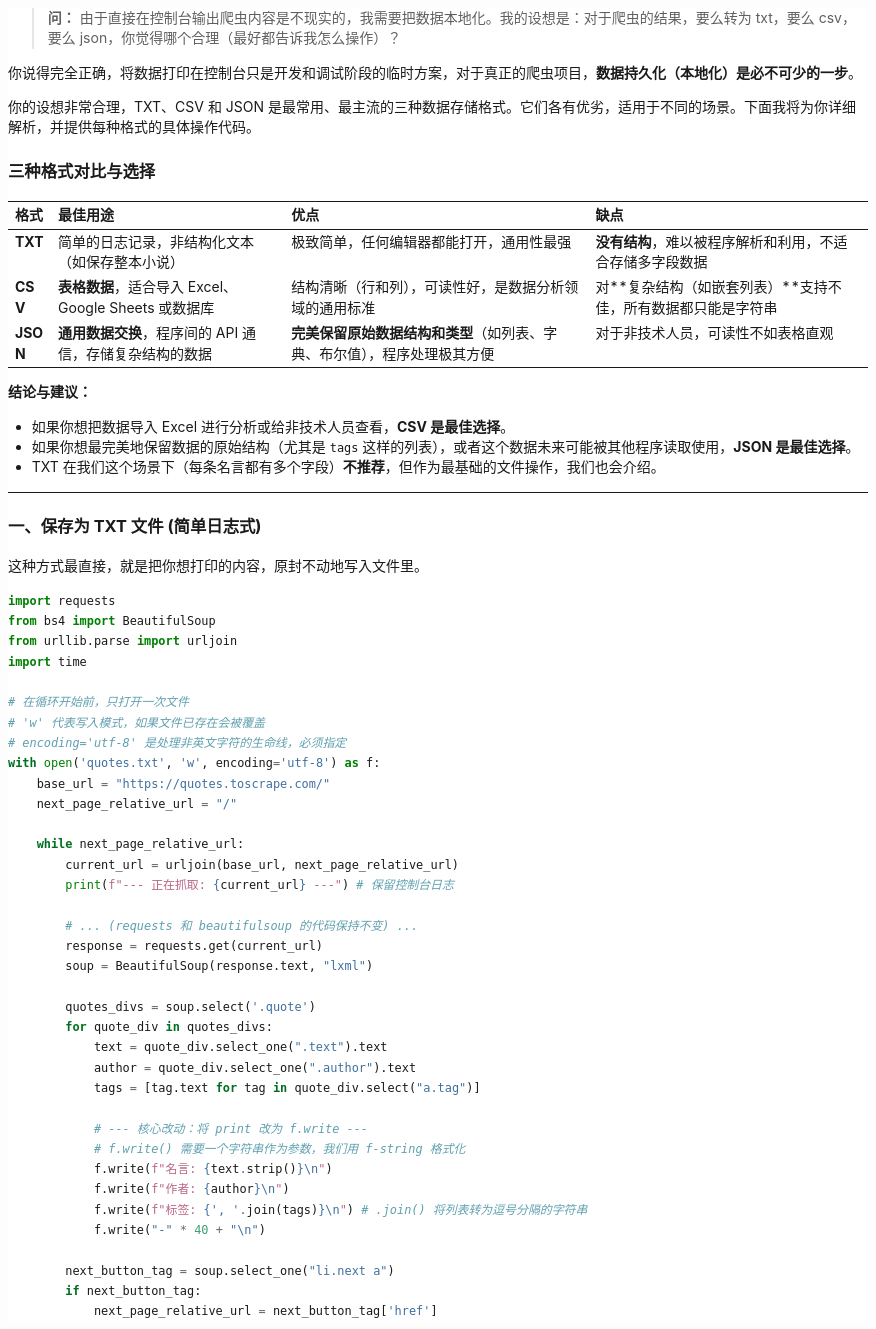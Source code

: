 


> **问：** 由于直接在控制台输出爬虫内容是不现实的，我需要把数据本地化。我的设想是：对于爬虫的结果，要么转为 txt，要么 csv，要么 json，你觉得哪个合理（最好都告诉我怎么操作）？

你说得完全正确，将数据打印在控制台只是开发和调试阶段的临时方案，对于真正的爬虫项目，**数据持久化（本地化）是必不可少的一步**。

你的设想非常合理，TXT、CSV 和 JSON 是最常用、最主流的三种数据存储格式。它们各有优劣，适用于不同的场景。下面我将为你详细解析，并提供每种格式的具体操作代码。

### 三种格式对比与选择

| 格式 | 最佳用途                                             | 优点                                                       | 缺点                                                         |
| :--- | :----------------------------------------------------- | :--------------------------------------------------------- | :----------------------------------------------------------- |
| **TXT**  | 简单的日志记录，非结构化文本（如保存整本小说）         | 极致简单，任何编辑器都能打开，通用性最强                   | **没有结构**，难以被程序解析和利用，不适合存储多字段数据       |
| **CSV**  | **表格数据**，适合导入 Excel、Google Sheets 或数据库 | 结构清晰（行和列），可读性好，是数据分析领域的通用标准     | 对**复杂结构（如嵌套列表）**支持不佳，所有数据都只能是字符串 |
| **JSON** | **通用数据交换**，程序间的 API 通信，存储复杂结构的数据 | **完美保留原始数据结构和类型**（如列表、字典、布尔值），程序处理极其方便 | 对于非技术人员，可读性不如表格直观                           |

**结论与建议：**

*   如果你想把数据导入 Excel 进行分析或给非技术人员查看，**CSV 是最佳选择**。
*   如果你想最完美地保留数据的原始结构（尤其是 `tags` 这样的列表），或者这个数据未来可能被其他程序读取使用，**JSON 是最佳选择**。
*   TXT 在我们这个场景下（每条名言都有多个字段）**不推荐**，但作为最基础的文件操作，我们也会介绍。

* * *

### 一、保存为 TXT 文件 (简单日志式)

这种方式最直接，就是把你想打印的内容，原封不动地写入文件里。

```python
import requests
from bs4 import BeautifulSoup
from urllib.parse import urljoin
import time

# 在循环开始前，只打开一次文件
# 'w' 代表写入模式，如果文件已存在会被覆盖
# encoding='utf-8' 是处理非英文字符的生命线，必须指定
with open('quotes.txt', 'w', encoding='utf-8') as f:
    base_url = "https://quotes.toscrape.com/"
    next_page_relative_url = "/"

    while next_page_relative_url:
        current_url = urljoin(base_url, next_page_relative_url)
        print(f"--- 正在抓取: {current_url} ---") # 保留控制台日志

        # ... (requests 和 beautifulsoup 的代码保持不变) ...
        response = requests.get(current_url)
        soup = BeautifulSoup(response.text, "lxml")

        quotes_divs = soup.select('.quote')
        for quote_div in quotes_divs:
            text = quote_div.select_one(".text").text
            author = quote_div.select_one(".author").text
            tags = [tag.text for tag in quote_div.select("a.tag")]

            # --- 核心改动：将 print 改为 f.write ---
            # f.write() 需要一个字符串作为参数，我们用 f-string 格式化
            f.write(f"名言: {text.strip()}\n")
            f.write(f"作者: {author}\n")
            f.write(f"标签: {', '.join(tags)}\n") # .join() 将列表转为逗号分隔的字符串
            f.write("-" * 40 + "\n")

        next_button_tag = soup.select_one("li.next a")
        if next_button_tag:
            next_page_relative_url = next_button_tag['href']
```